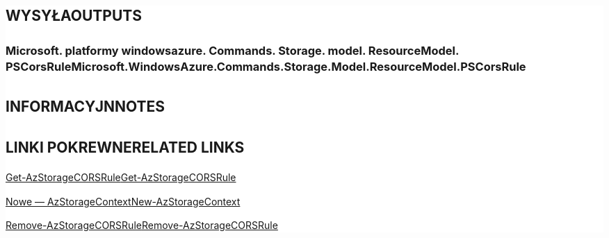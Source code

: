 ## <span data-ttu-id="1557e-157">WYSYŁA</span><span class="sxs-lookup"><span data-stu-id="1557e-157">OUTPUTS</span></span>

### <span data-ttu-id="1557e-158">Microsoft. platformy windowsazure. Commands. Storage. model. ResourceModel. PSCorsRule</span><span class="sxs-lookup"><span data-stu-id="1557e-158">Microsoft.WindowsAzure.Commands.Storage.Model.ResourceModel.PSCorsRule</span></span>

## <span data-ttu-id="1557e-159">INFORMACYJN</span><span class="sxs-lookup"><span data-stu-id="1557e-159">NOTES</span></span>

## <span data-ttu-id="1557e-160">LINKI POKREWNE</span><span class="sxs-lookup"><span data-stu-id="1557e-160">RELATED LINKS</span></span>

[<span data-ttu-id="1557e-161">Get-AzStorageCORSRule</span><span class="sxs-lookup"><span data-stu-id="1557e-161">Get-AzStorageCORSRule</span></span>](./Get-AzStorageCORSRule.md)

[<span data-ttu-id="1557e-162">Nowe — AzStorageContext</span><span class="sxs-lookup"><span data-stu-id="1557e-162">New-AzStorageContext</span></span>](./New-AzStorageContext.md)

[<span data-ttu-id="1557e-163">Remove-AzStorageCORSRule</span><span class="sxs-lookup"><span data-stu-id="1557e-163">Remove-AzStorageCORSRule</span></span>](./Remove-AzStorageCORSRule.md)


